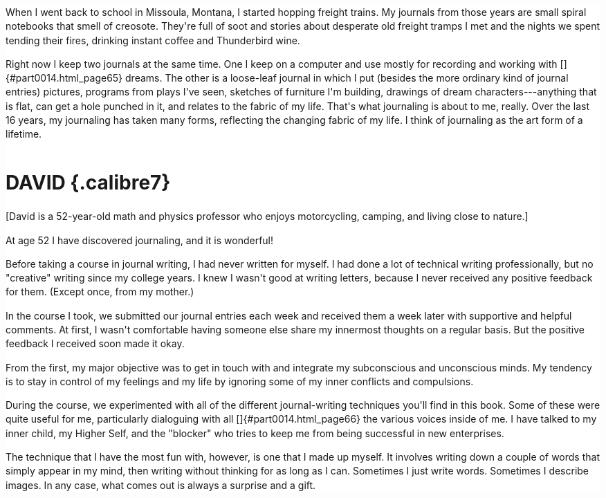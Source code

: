 When I went back to school in Missoula, Montana, I started hopping
freight trains. My journals from those years are small spiral notebooks
that smell of creosote. They're full of soot and stories about desperate
old freight tramps I met and the nights we spent tending their fires,
drinking instant coffee and Thunderbird wine.

Right now I keep two journals at the same time. One I keep on a computer
and use mostly for recording and working with []{#part0014.html_page65}
dreams. The other is a loose-leaf journal in which I put (besides the
more ordinary kind of journal entries) pictures, programs from plays
I've seen, sketches of furniture I'm building, drawings of dream
characters---anything that is flat, can get a hole punched in it, and
relates to the fabric of my life. That's what journaling is about to me,
really. Over the last 16 years, my journaling has taken many forms,
reflecting the changing fabric of my life. I think of journaling as the
art form of a lifetime.

# **DAVID** {.calibre7}

\[David is a 52-year-old math and physics professor who enjoys
motorcycling, camping, and living close to nature.\]

At age 52 I have discovered journaling, and it is wonderful!

Before taking a course in journal writing, I had never written for
myself. I had done a lot of technical writing professionally, but no
"creative" writing since my college years. I knew I wasn't good at
writing letters, because I never received any positive feedback for
them. (Except once, from my mother.)

In the course I took, we submitted our journal entries each week and
received them a week later with supportive and helpful comments. At
first, I wasn't comfortable having someone else share my innermost
thoughts on a regular basis. But the positive feedback I received soon
made it okay.

From the first, my major objective was to get in touch with and
integrate my subconscious and unconscious minds. My tendency is to stay
in control of my feelings and my life by ignoring some of my inner
conflicts and compulsions.

During the course, we experimented with all of the different
journal-writing techniques you'll find in this book. Some of these were
quite useful for me, particularly dialoguing with all
[]{#part0014.html_page66} the various voices inside of me. I have talked
to my inner child, my Higher Self, and the "blocker" who tries to keep
me from being successful in new enterprises.

The technique that I have the most fun with, however, is one that I made
up myself. It involves writing down a couple of words that simply appear
in my mind, then writing without thinking for as long as I can.
Sometimes I just write words. Sometimes I describe images. In any case,
what comes out is always a surprise and a gift.
